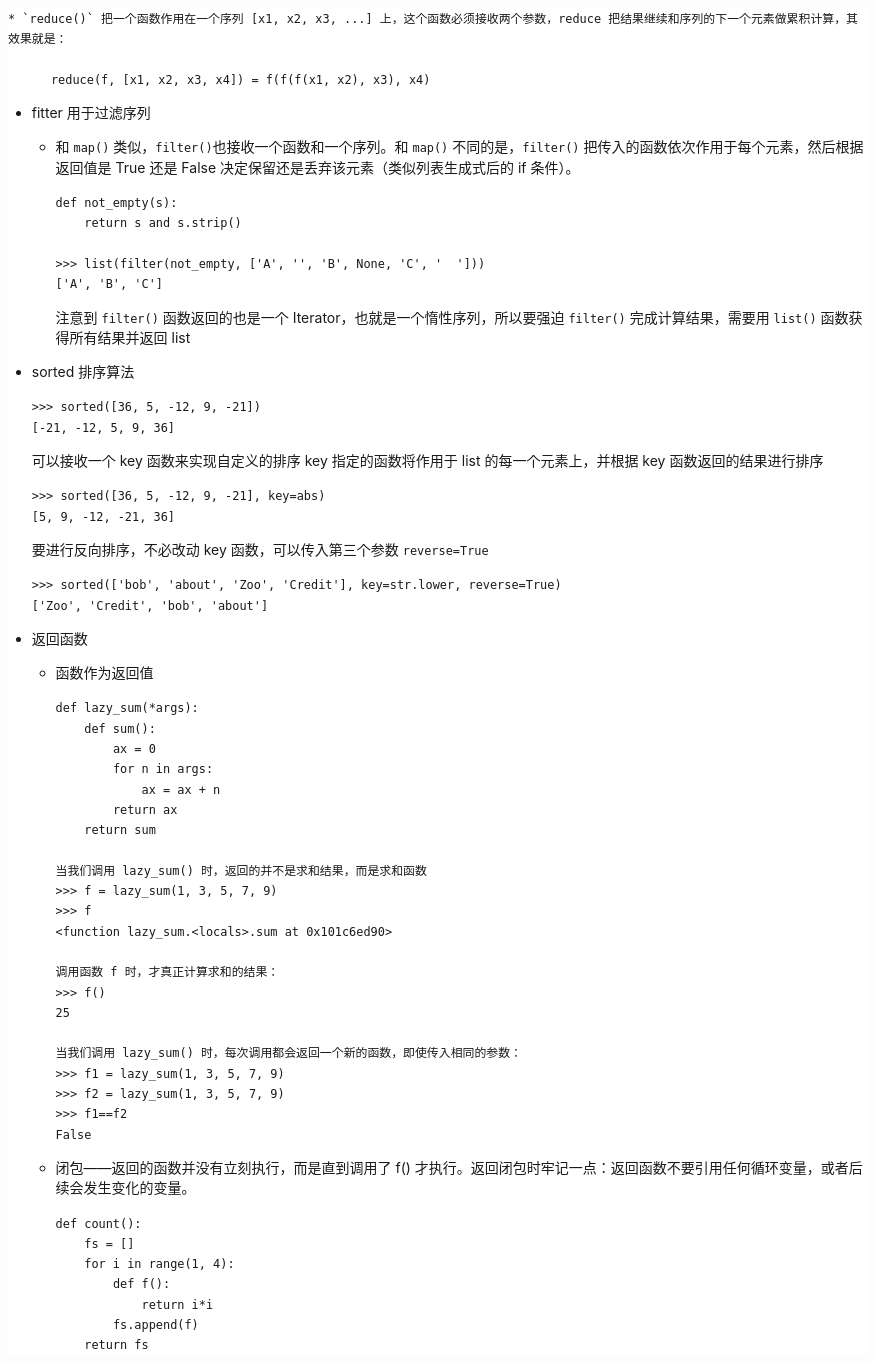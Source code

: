     * `reduce()` 把一个函数作用在一个序列 [x1, x2, x3, ...] 上，这个函数必须接收两个参数，reduce 把结果继续和序列的下一个元素做累积计算，其效果就是：

          reduce(f, [x1, x2, x3, x4]) = f(f(f(x1, x2), x3), x4)

  * fitter 用于过滤序列
    * 和 `map()` 类似，`filter()`也接收一个函数和一个序列。和 `map()` 不同的是，`filter()` 把传入的函数依次作用于每个元素，然后根据返回值是 True 还是 False 决定保留还是丢弃该元素（类似列表生成式后的 if 条件）。

          def not_empty(s):
              return s and s.strip()
          
          >>> list(filter(not_empty, ['A', '', 'B', None, 'C', '  ']))
          ['A', 'B', 'C']
      注意到 `filter()` 函数返回的也是一个 Iterator，也就是一个惰性序列，所以要强迫 `filter()` 完成计算结果，需要用 `list()` 函数获得所有结果并返回 list

  * sorted 排序算法

        >>> sorted([36, 5, -12, 9, -21])
        [-21, -12, 5, 9, 36]
    可以接收一个 key 函数来实现自定义的排序 key 指定的函数将作用于 list 的每一个元素上，并根据 key 函数返回的结果进行排序

        >>> sorted([36, 5, -12, 9, -21], key=abs)
        [5, 9, -12, -21, 36]
    要进行反向排序，不必改动 key 函数，可以传入第三个参数 `reverse=True`

        >>> sorted(['bob', 'about', 'Zoo', 'Credit'], key=str.lower, reverse=True)
        ['Zoo', 'Credit', 'bob', 'about']

* 返回函数
  * 函数作为返回值

        def lazy_sum(*args):
            def sum():
                ax = 0
                for n in args:
                    ax = ax + n
                return ax
            return sum
        
        当我们调用 lazy_sum() 时，返回的并不是求和结果，而是求和函数
        >>> f = lazy_sum(1, 3, 5, 7, 9)
        >>> f
        <function lazy_sum.<locals>.sum at 0x101c6ed90>
        
        调用函数 f 时，才真正计算求和的结果：
        >>> f()
        25
        
        当我们调用 lazy_sum() 时，每次调用都会返回一个新的函数，即使传入相同的参数：
        >>> f1 = lazy_sum(1, 3, 5, 7, 9)
        >>> f2 = lazy_sum(1, 3, 5, 7, 9)
        >>> f1==f2
        False

  * 闭包——返回的函数并没有立刻执行，而是直到调用了 f() 才执行。返回闭包时牢记一点：返回函数不要引用任何循环变量，或者后续会发生变化的变量。

        def count():
            fs = []
            for i in range(1, 4):
                def f():
                    return i*i
                fs.append(f)
            return fs
        